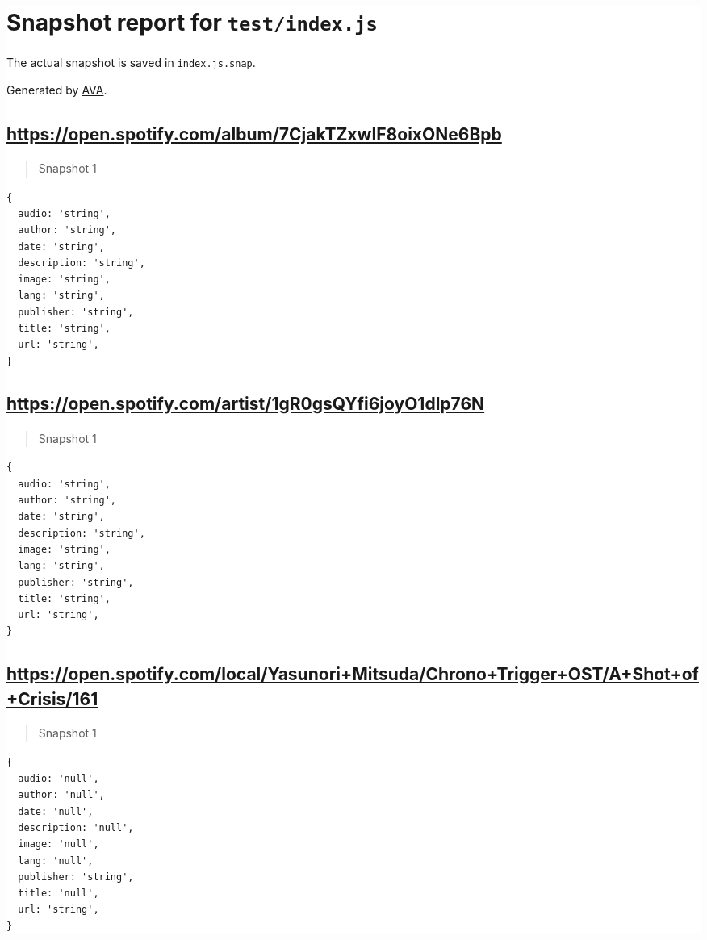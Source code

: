 # Snapshot report for `test/index.js`

The actual snapshot is saved in `index.js.snap`.

Generated by [AVA](https://avajs.dev).

## https://open.spotify.com/album/7CjakTZxwIF8oixONe6Bpb

> Snapshot 1

    {
      audio: 'string',
      author: 'string',
      date: 'string',
      description: 'string',
      image: 'string',
      lang: 'string',
      publisher: 'string',
      title: 'string',
      url: 'string',
    }

## https://open.spotify.com/artist/1gR0gsQYfi6joyO1dlp76N

> Snapshot 1

    {
      audio: 'string',
      author: 'string',
      date: 'string',
      description: 'string',
      image: 'string',
      lang: 'string',
      publisher: 'string',
      title: 'string',
      url: 'string',
    }

## https://open.spotify.com/local/Yasunori+Mitsuda/Chrono+Trigger+OST/A+Shot+of+Crisis/161

> Snapshot 1

    {
      audio: 'null',
      author: 'null',
      date: 'null',
      description: 'null',
      image: 'null',
      lang: 'null',
      publisher: 'string',
      title: 'null',
      url: 'string',
    }
